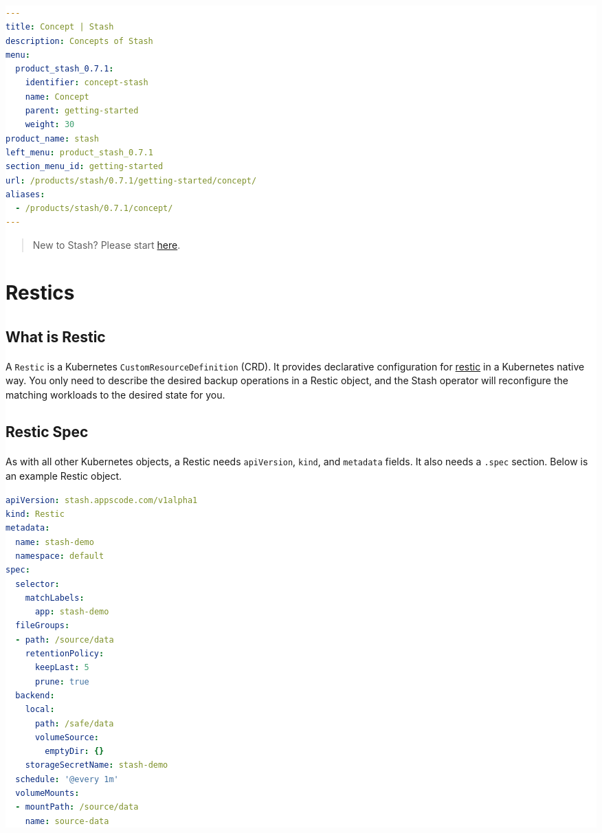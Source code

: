```yaml
---
title: Concept | Stash
description: Concepts of Stash
menu:
  product_stash_0.7.1:
    identifier: concept-stash
    name: Concept
    parent: getting-started
    weight: 30
product_name: stash
left_menu: product_stash_0.7.1
section_menu_id: getting-started
url: /products/stash/0.7.1/getting-started/concept/
aliases:
  - /products/stash/0.7.1/concept/
---
```


> New to Stash? Please start [here](/docs/tutorial.md).

# Restics

## What is Restic
A `Restic` is a Kubernetes `CustomResourceDefinition` (CRD). It provides declarative configuration for [restic](https://github.com/restic/restic) in a Kubernetes native way. You only need to describe the desired backup operations in a Restic object, and the Stash operator will reconfigure the matching workloads to the desired state for you.

## Restic Spec
As with all other Kubernetes objects, a Restic needs `apiVersion`, `kind`, and `metadata` fields. It also needs a `.spec` section. Below is an example Restic object.

```yaml
apiVersion: stash.appscode.com/v1alpha1
kind: Restic
metadata:
  name: stash-demo
  namespace: default
spec:
  selector:
    matchLabels:
      app: stash-demo
  fileGroups:
  - path: /source/data
    retentionPolicy:
      keepLast: 5
      prune: true
  backend:
    local:
      path: /safe/data
      volumeSource:
        emptyDir: {}
    storageSecretName: stash-demo
  schedule: '@every 1m'
  volumeMounts:
  - mountPath: /source/data
    name: source-data
```
